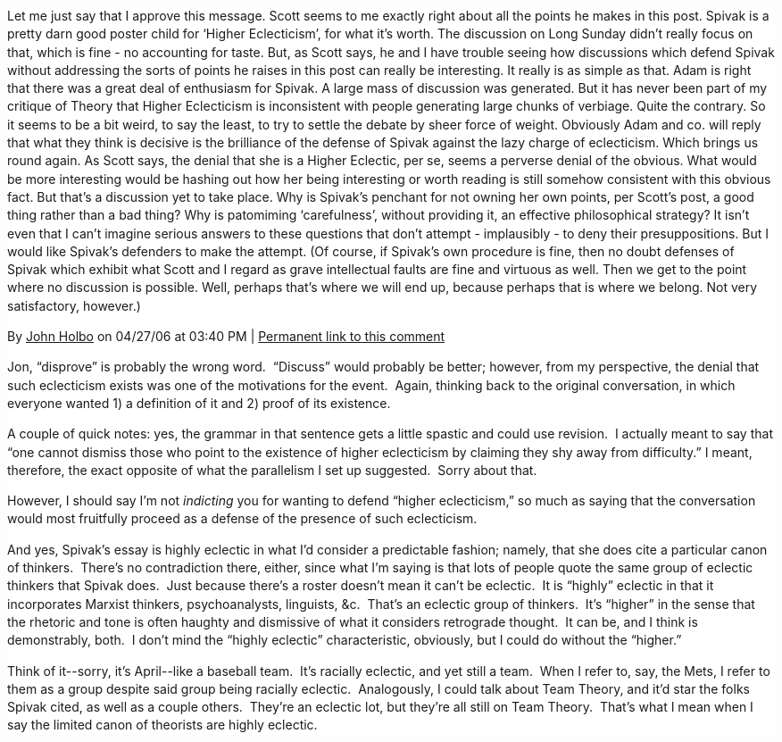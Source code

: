 Let me just say that I approve this message. Scott seems to me exactly right about all the points he makes in this post. Spivak is a pretty darn good poster child for ‘Higher Eclecticism’, for what it’s worth. The discussion on Long Sunday didn’t really focus on that, which is fine - no accounting for taste. But, as Scott says, he and I have trouble seeing how discussions which defend Spivak without addressing the sorts of points he raises in this post can really be interesting. It really is as simple as that. Adam is right that there was a great deal of enthusiasm for Spivak. A large mass of discussion was generated. But it has never been part of my critique of Theory that Higher Eclecticism is inconsistent with people generating large chunks of verbiage. Quite the contrary. So it seems to be a bit weird, to say the least, to try to settle the debate by sheer force of weight. Obviously Adam and co. will reply that what they think is decisive is the brilliance of the defense of Spivak against the lazy charge of eclecticism. Which brings us round again. As Scott says, the denial that she is a Higher Eclectic, per se, seems a perverse denial of the obvious. What would be more interesting would be hashing out how her being interesting or worth reading is still somehow consistent with this obvious fact. But that’s a discussion yet to take place. Why is Spivak’s penchant for not owning her own points, per Scott’s post, a good thing rather than a bad thing? Why is patomiming ‘carefulness’, without providing it, an effective philosophical strategy? It isn’t even that I can’t imagine serious answers to these questions that don’t attempt - implausibly - to deny their presuppositions. But I would like Spivak’s defenders to make the attempt. (Of course, if Spivak’s own procedure is fine, then no doubt defenses of Spivak which exhibit what Scott and I regard as grave intellectual faults are fine and virtuous as well. Then we get to the point where no discussion is possible. Well, perhaps that’s where we will end up, because perhaps that is where we belong. Not very satisfactory, however.)

By [John Holbo](http://examinedlife.typepad.com/johnbelle/) on 04/27/06 at 03:40 PM | [Permanent link to this comment](http://www.thevalve.org/go/valve/article/arguments_about_higher_eclecticism_as_illustrated_by_two_paintings_with_one/#8897)
[]()

Jon, “disprove” is probably the wrong word.  “Discuss” would probably be better; however, from my perspective, the denial that such eclecticism exists was one of the motivations for the event.  Again, thinking back to the original conversation, in which everyone wanted 1) a definition of it and 2) proof of its existence. 

A couple of quick notes: yes, the grammar in that sentence gets a little spastic and could use revision.  I actually meant to say that “one cannot dismiss those who point to the existence of higher eclecticism by claiming they shy away from difficulty.”  I meant, therefore, the exact opposite of what the parallelism I set up suggested.  Sorry about that.  

However, I should say I’m not _indicting_ you for wanting to defend “higher eclecticism,” so much as saying that the conversation would most fruitfully proceed as a defense of the presence of such eclecticism.  

And yes, Spivak’s essay is highly eclectic in what I’d consider a predictable fashion; namely, that she does cite a particular canon of thinkers.  There’s no contradiction there, either, since what I’m saying is that lots of people quote the same group of eclectic thinkers that Spivak does.  Just because there’s a roster doesn’t mean it can’t be eclectic.  It is “highly” eclectic in that it incorporates Marxist thinkers, psychoanalysts, linguists, &amp;c.  That’s an eclectic group of thinkers.  It’s “higher” in the sense that the rhetoric and tone is often haughty and dismissive of what it considers retrograde thought.  It can be, and I think is demonstrably, both.  I don’t mind the “highly eclectic” characteristic, obviously, but I could do without the “higher.”  

Think of it--sorry, it’s April--like a baseball team.  It’s racially eclectic, and yet still a team.  When I refer to, say, the Mets, I refer to them as a group despite said group being racially eclectic.  Analogously, I could talk about Team Theory, and it’d star the folks Spivak cited, as well as a couple others.  They’re an eclectic lot, but they’re all still on Team Theory.  That’s what I mean when I say the limited canon of theorists are highly eclectic.
